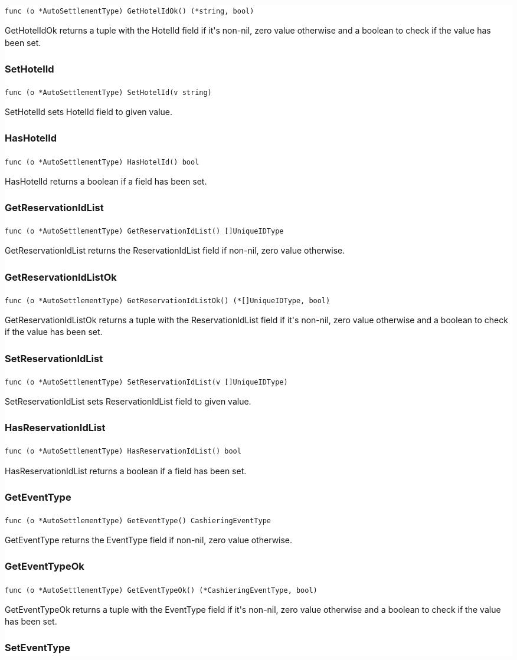 `func (o *AutoSettlementType) GetHotelIdOk() (*string, bool)`

GetHotelIdOk returns a tuple with the HotelId field if it's non-nil, zero value otherwise
and a boolean to check if the value has been set.

### SetHotelId

`func (o *AutoSettlementType) SetHotelId(v string)`

SetHotelId sets HotelId field to given value.

### HasHotelId

`func (o *AutoSettlementType) HasHotelId() bool`

HasHotelId returns a boolean if a field has been set.

### GetReservationIdList

`func (o *AutoSettlementType) GetReservationIdList() []UniqueIDType`

GetReservationIdList returns the ReservationIdList field if non-nil, zero value otherwise.

### GetReservationIdListOk

`func (o *AutoSettlementType) GetReservationIdListOk() (*[]UniqueIDType, bool)`

GetReservationIdListOk returns a tuple with the ReservationIdList field if it's non-nil, zero value otherwise
and a boolean to check if the value has been set.

### SetReservationIdList

`func (o *AutoSettlementType) SetReservationIdList(v []UniqueIDType)`

SetReservationIdList sets ReservationIdList field to given value.

### HasReservationIdList

`func (o *AutoSettlementType) HasReservationIdList() bool`

HasReservationIdList returns a boolean if a field has been set.

### GetEventType

`func (o *AutoSettlementType) GetEventType() CashieringEventType`

GetEventType returns the EventType field if non-nil, zero value otherwise.

### GetEventTypeOk

`func (o *AutoSettlementType) GetEventTypeOk() (*CashieringEventType, bool)`

GetEventTypeOk returns a tuple with the EventType field if it's non-nil, zero value otherwise
and a boolean to check if the value has been set.

### SetEventType
